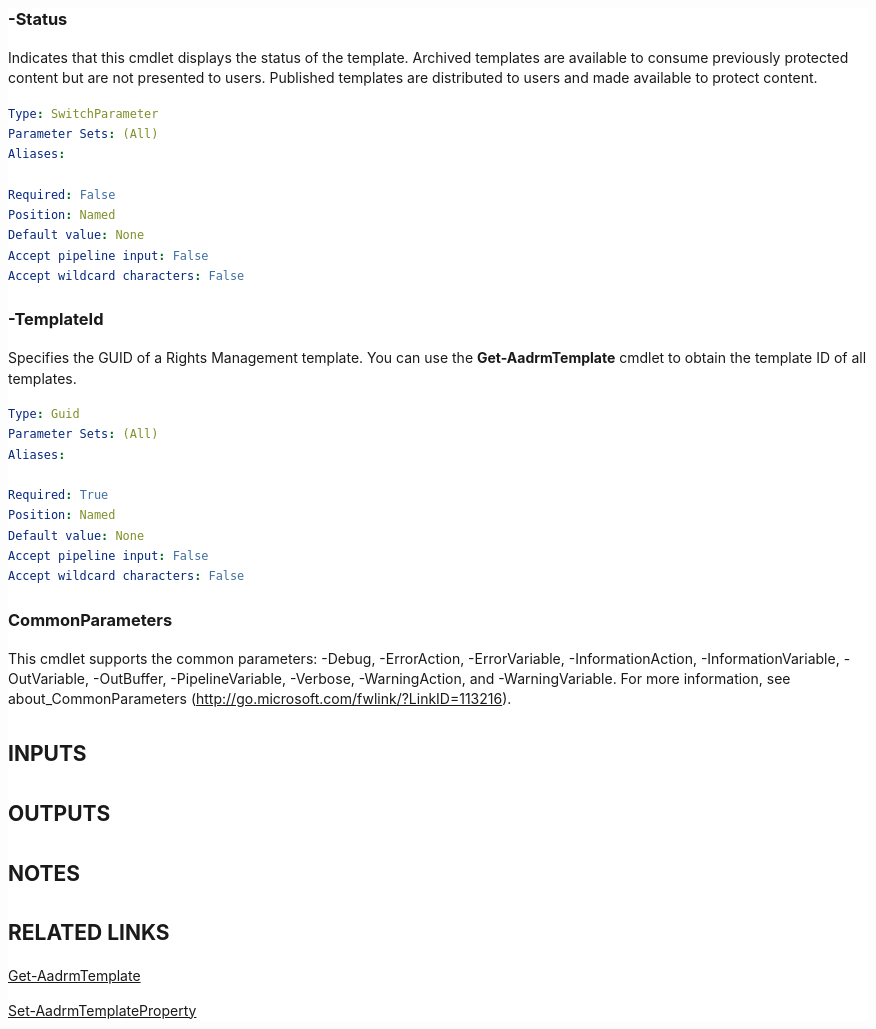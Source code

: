 ### -Status
Indicates that this cmdlet displays the status of the template.
Archived templates are available to consume previously protected content but are not presented to users.
Published templates are distributed to users and made available to protect content.

```yaml
Type: SwitchParameter
Parameter Sets: (All)
Aliases: 

Required: False
Position: Named
Default value: None
Accept pipeline input: False
Accept wildcard characters: False
```

### -TemplateId
Specifies the GUID of a Rights Management template.
You can use the **Get-AadrmTemplate** cmdlet to obtain the template ID of all templates.

```yaml
Type: Guid
Parameter Sets: (All)
Aliases: 

Required: True
Position: Named
Default value: None
Accept pipeline input: False
Accept wildcard characters: False
```

### CommonParameters
This cmdlet supports the common parameters: -Debug, -ErrorAction, -ErrorVariable, -InformationAction, -InformationVariable, -OutVariable, -OutBuffer, -PipelineVariable, -Verbose, -WarningAction, and -WarningVariable. For more information, see about_CommonParameters (http://go.microsoft.com/fwlink/?LinkID=113216).

## INPUTS

## OUTPUTS

## NOTES

## RELATED LINKS

[Get-AadrmTemplate](.\Get-AadrmTemplate.md)

[Set-AadrmTemplateProperty](.\Set-AadrmTemplateProperty.md)



